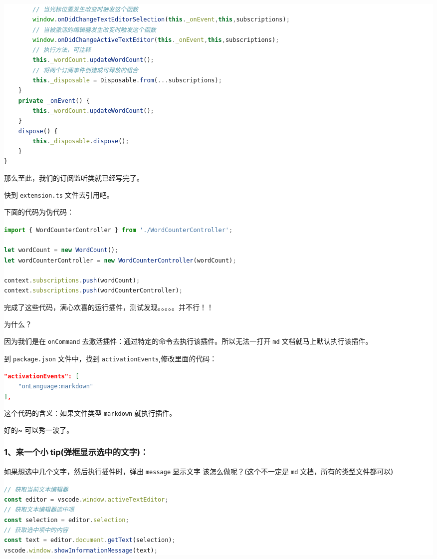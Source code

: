 ```ts
        // 当光标位置发生改变时触发这个函数
        window.onDidChangeTextEditorSelection(this._onEvent,this,subscriptions);
        // 当被激活的编辑器发生改变时触发这个函数
        window.onDidChangeActiveTextEditor(this._onEvent,this,subscriptions);
        // 执行方法，可注释
        this._wordCount.updateWordCount();
        // 将两个订阅事件创建成可释放的组合
        this._disposable = Disposable.from(...subscriptions);
    }
    private _onEvent() {
        this._wordCount.updateWordCount();
    }
    dispose() {
        this._disposable.dispose();
    }
}
```

那么至此，我们的订阅监听类就已经写完了。

快到 `extension.ts` 文件去引用吧。

下面的代码为伪代码：

```ts
import { WordCounterController } from './WordCounterController';

let wordCount = new WordCount();
let wordCounterController = new WordCounterController(wordCount);

context.subscriptions.push(wordCount);
context.subscriptions.push(wordCounterController);
```

完成了这些代码，满心欢喜的运行插件，测试发现。。。。。并不行！！

为什么？

因为我们是在 `onCommand` 去激活插件：通过特定的命令去执行该插件。所以无法一打开 `md` 文档就马上默认执行该插件。

到 `package.json` 文件中，找到 `activationEvents`,修改里面的代码：

```json
"activationEvents": [
	"onLanguage:markdown"
],
```

这个代码的含义：如果文件类型 `markdown` 就执行插件。

好的~ 可以秀一波了。

### 1、来一个小 tip(弹框显示选中的文字)：

如果想选中几个文字，然后执行插件时，弹出 `message` 显示文字 该怎么做呢？(这个不一定是 `md` 文档，所有的类型文件都可以)

```ts
// 获取当前文本编辑器
const editor = vscode.window.activeTextEditor;
// 获取文本编辑器选中项
const selection = editor.selection;
// 获取选中项中的内容   
const text = editor.document.getText(selection);
vscode.window.showInformationMessage(text);
```
